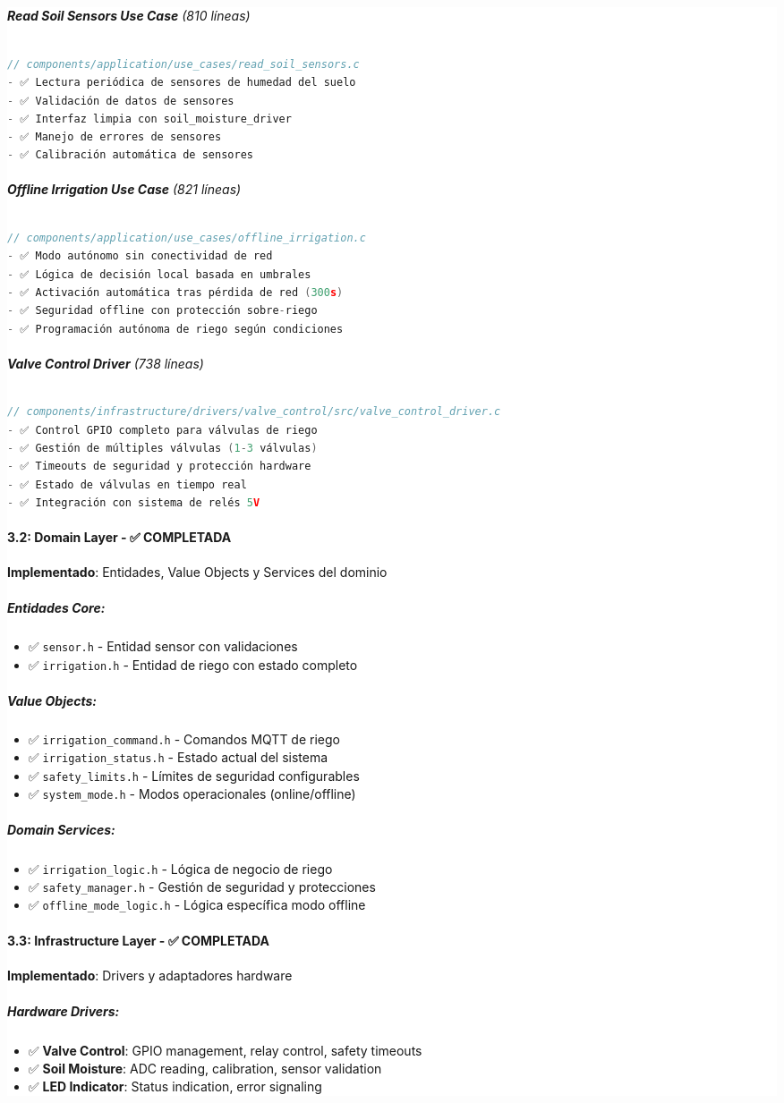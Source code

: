 ###### **Read Soil Sensors Use Case** (810 líneas)
```c
// components/application/use_cases/read_soil_sensors.c
- ✅ Lectura periódica de sensores de humedad del suelo
- ✅ Validación de datos de sensores
- ✅ Interfaz limpia con soil_moisture_driver
- ✅ Manejo de errores de sensores
- ✅ Calibración automática de sensores
```

###### **Offline Irrigation Use Case** (821 líneas)
```c
// components/application/use_cases/offline_irrigation.c
- ✅ Modo autónomo sin conectividad de red
- ✅ Lógica de decisión local basada en umbrales
- ✅ Activación automática tras pérdida de red (300s)
- ✅ Seguridad offline con protección sobre-riego
- ✅ Programación autónoma de riego según condiciones
```

###### **Valve Control Driver** (738 líneas)
```c
// components/infrastructure/drivers/valve_control/src/valve_control_driver.c
- ✅ Control GPIO completo para válvulas de riego
- ✅ Gestión de múltiples válvulas (1-3 válvulas)
- ✅ Timeouts de seguridad y protección hardware
- ✅ Estado de válvulas en tiempo real
- ✅ Integración con sistema de relés 5V
```

#### **3.2: Domain Layer - ✅ COMPLETADA**
**Implementado**: Entidades, Value Objects y Services del dominio

##### **Entidades Core**:
- ✅ `sensor.h` - Entidad sensor con validaciones
- ✅ `irrigation.h` - Entidad de riego con estado completo

##### **Value Objects**:
- ✅ `irrigation_command.h` - Comandos MQTT de riego
- ✅ `irrigation_status.h` - Estado actual del sistema
- ✅ `safety_limits.h` - Límites de seguridad configurables
- ✅ `system_mode.h` - Modos operacionales (online/offline)

##### **Domain Services**:
- ✅ `irrigation_logic.h` - Lógica de negocio de riego
- ✅ `safety_manager.h` - Gestión de seguridad y protecciones
- ✅ `offline_mode_logic.h` - Lógica específica modo offline

#### **3.3: Infrastructure Layer - ✅ COMPLETADA**
**Implementado**: Drivers y adaptadores hardware

##### **Hardware Drivers**:
- ✅ **Valve Control**: GPIO management, relay control, safety timeouts
- ✅ **Soil Moisture**: ADC reading, calibration, sensor validation
- ✅ **LED Indicator**: Status indication, error signaling
